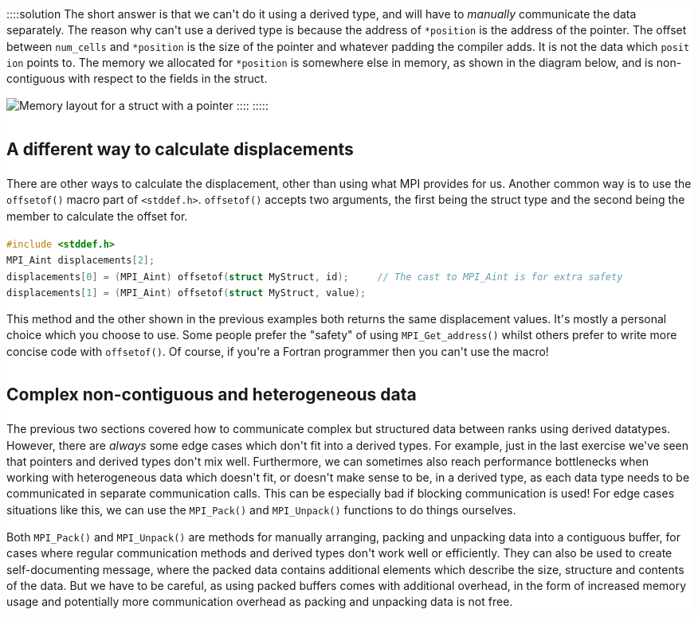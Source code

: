::::solution
The short answer is that we can't do it using a derived type, and will have to *manually* communicate the data separately. The reason why can't use a derived type is because the address of `*position` is the address of the pointer. The offset between `num_cells` and `*position` is the size of the pointer and whatever padding the compiler adds. It is not the data which `position` points to. The memory we allocated for `*position` is somewhere else in memory, as shown in the diagram below, and is non-contiguous with respect to the fields in the struct.

![Memory layout for a struct with a pointer](fig/struct_with_pointer.png)
::::
:::::

## A different way to calculate displacements

There are other ways to calculate the displacement, other than using what MPI provides for us.
Another common way is to use the `offsetof()` macro part of `<stddef.h>`. `offsetof()` accepts two arguments, the first being the struct type and the second being the member to calculate the offset for.

```c
#include <stddef.h>
MPI_Aint displacements[2];
displacements[0] = (MPI_Aint) offsetof(struct MyStruct, id);     // The cast to MPI_Aint is for extra safety
displacements[1] = (MPI_Aint) offsetof(struct MyStruct, value);
```

This method and the other shown in the previous examples both returns the same displacement values.
It's mostly a personal choice which you choose to use.
Some people prefer the "safety" of using `MPI_Get_address()` whilst others prefer to write more concise code with `offsetof()`. Of course, if you're a Fortran programmer then you can't use the macro!

## Complex non-contiguous and heterogeneous data

The previous two sections covered how to communicate complex but structured data between ranks using derived datatypes.
However, there are *always* some edge cases which don't fit into a derived types. For example, just in the last exercise
we've seen that pointers and derived types don't mix well. Furthermore, we can sometimes also reach performance
bottlenecks when working with heterogeneous data which doesn't fit, or doesn't make sense to be, in a derived type, as
each data type needs to be communicated in separate communication calls. This can be especially bad if blocking
communication is used! For edge cases situations like this, we can use the `MPI_Pack()` and `MPI_Unpack()` functions to
do things ourselves.

Both `MPI_Pack()` and `MPI_Unpack()` are methods for manually arranging, packing and unpacking data into a contiguous
buffer, for cases where regular communication methods and derived types don't work well or efficiently. They can also be
used to create self-documenting message, where the packed data contains additional elements which describe the size,
structure and contents of the data. But we have to be careful, as using packed buffers comes with additional overhead,
in the form of increased memory usage and potentially more communication overhead as packing and unpacking data is not
free.
